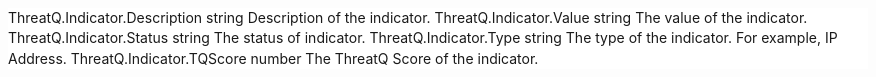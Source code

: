 <td style="width: 254px;">ThreatQ.Indicator.Description</td>
<td style="width: 68px;">string</td>
<td style="width: 386px;">Description of the indicator.</td>
</tr>
<tr>
<td style="width: 254px;">ThreatQ.Indicator.Value</td>
<td style="width: 68px;">string</td>
<td style="width: 386px;">The value of the indicator.</td>
</tr>
<tr>
<td style="width: 254px;">ThreatQ.Indicator.Status</td>
<td style="width: 68px;">string</td>
<td style="width: 386px;">The status of indicator.</td>
</tr>
<tr>
<td style="width: 254px;">ThreatQ.Indicator.Type</td>
<td style="width: 68px;">string</td>
<td style="width: 386px;">The type of the indicator. For example, IP Address.</td>
</tr>
<tr>
<td style="width: 254px;">ThreatQ.Indicator.TQScore</td>
<td style="width: 68px;">number</td>
<td style="width: 386px;">The ThreatQ Score of the indicator.</td>
</tr>
<tr>
